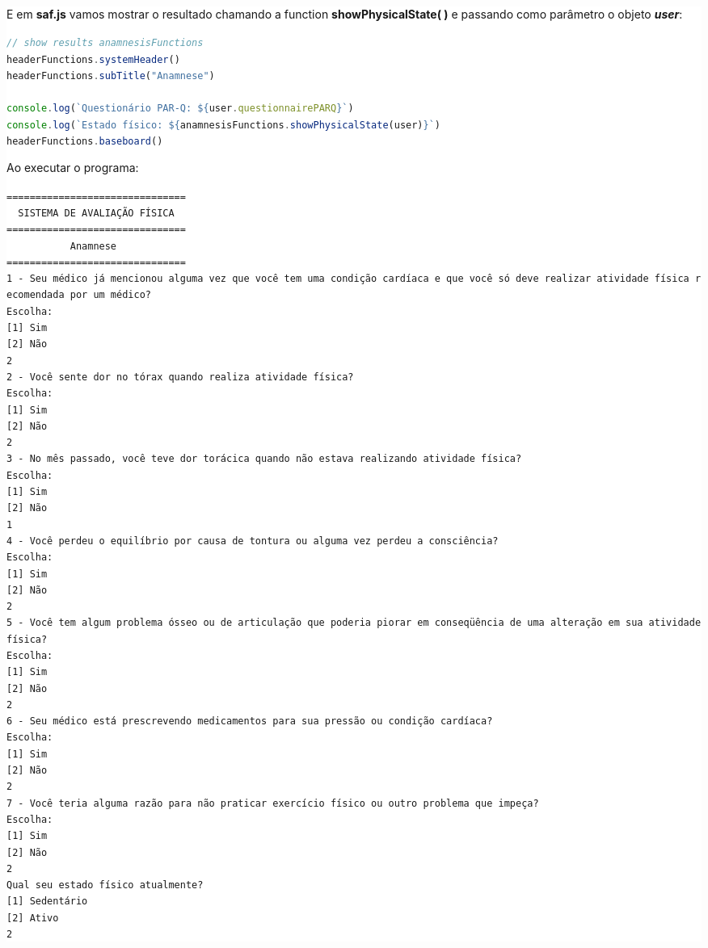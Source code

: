 E em **saf.js** vamos mostrar o resultado chamando a function **showPhysicalState( )** e passando como parâmetro o objeto _**user**_:

```js
// show results anamnesisFunctions
headerFunctions.systemHeader()
headerFunctions.subTitle("Anamnese")

console.log(`Questionário PAR-Q: ${user.questionnairePARQ}`)
console.log(`Estado físico: ${anamnesisFunctions.showPhysicalState(user)}`)
headerFunctions.baseboard()
```

Ao executar o programa:

```shell
===============================
  SISTEMA DE AVALIAÇÃO FÍSICA  
===============================
           Anamnese            
===============================
1 - Seu médico já mencionou alguma vez que você tem uma condição cardíaca e que você só deve realizar atividade física recomendada por um médico?
Escolha:
[1] Sim
[2] Não
2
2 - Você sente dor no tórax quando realiza atividade física?
Escolha:
[1] Sim
[2] Não
2
3 - No mês passado, você teve dor torácica quando não estava realizando atividade física?
Escolha:
[1] Sim
[2] Não
1
4 - Você perdeu o equilíbrio por causa de tontura ou alguma vez perdeu a consciência?
Escolha:
[1] Sim
[2] Não
2
5 - Você tem algum problema ósseo ou de articulação que poderia piorar em conseqüência de uma alteração em sua atividade física?
Escolha:
[1] Sim
[2] Não
2
6 - Seu médico está prescrevendo medicamentos para sua pressão ou condição cardíaca?
Escolha:
[1] Sim
[2] Não
2
7 - Você teria alguma razão para não praticar exercício físico ou outro problema que impeça?
Escolha:
[1] Sim
[2] Não
2
Qual seu estado físico atualmente? 
[1] Sedentário
[2] Ativo
2
```
